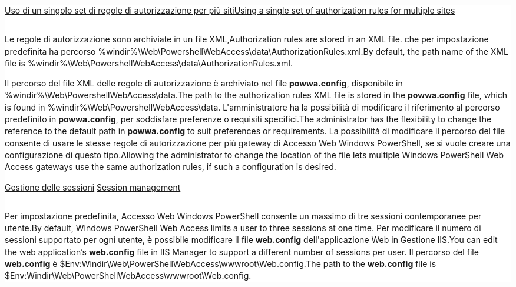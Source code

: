 ###

<span data-ttu-id="56e92-284"><a href="javascript:void(0)" class="LW_CollapsibleArea_TitleAhref" title="Collapse"><span class="cl_CollapsibleArea_expanding LW_CollapsibleArea_Img"></span><span class="LW_CollapsibleArea_Title">Uso di un singolo set di regole di autorizzazione per più siti</span></a></span><span class="sxs-lookup"><span data-stu-id="56e92-284"><a href="javascript:void(0)" class="LW_CollapsibleArea_TitleAhref" title="Collapse"><span class="cl_CollapsibleArea_expanding LW_CollapsibleArea_Img"></span><span class="LW_CollapsibleArea_Title">Using a single set of authorization rules for multiple sites</span></a></span></span>

------------------------------------------------------------------------

<span data-ttu-id="56e92-285">Le regole di autorizzazione sono archiviate in un file XML,</span><span class="sxs-lookup"><span data-stu-id="56e92-285">Authorization rules are stored in an XML file.</span></span> <span data-ttu-id="56e92-286">che per impostazione predefinita ha percorso %windir%\\Web\\PowershellWebAccess\\data\\AuthorizationRules.xml.</span><span class="sxs-lookup"><span data-stu-id="56e92-286">By default, the path name of the XML file is %windir%\\Web\\PowershellWebAccess\\data\\AuthorizationRules.xml.</span></span>

<span data-ttu-id="56e92-287">Il percorso del file XML delle regole di autorizzazione è archiviato nel file **powwa.config**, disponibile in %windir%\\Web\\PowershellWebAccess\\data.</span><span class="sxs-lookup"><span data-stu-id="56e92-287">The path to the authorization rules XML file is stored in the **powwa.config** file, which is found in %windir%\\Web\\PowershellWebAccess\\data.</span></span> <span data-ttu-id="56e92-288">L'amministratore ha la possibilità di modificare il riferimento al percorso predefinito in **powwa.config**, per soddisfare preferenze o requisiti specifici.</span><span class="sxs-lookup"><span data-stu-id="56e92-288">The administrator has the flexibility to change the reference to the default path in **powwa.config** to suit preferences or requirements.</span></span> <span data-ttu-id="56e92-289">La possibilità di modificare il percorso del file consente di usare le stesse regole di autorizzazione per più gateway di Accesso Web Windows PowerShell, se si vuole creare una configurazione di questo tipo.</span><span class="sxs-lookup"><span data-stu-id="56e92-289">Allowing the administrator to change the location of the file lets multiple Windows PowerShell Web Access gateways use the same authorization rules, if such a configuration is desired.</span></span>

<a href="" id="BKMK_sesmgmt"></a>

<span data-ttu-id="56e92-290"><a href="javascript:void(0)" class="LW_CollapsibleArea_TitleAhref" title="Collapse"><span class="cl_CollapsibleArea_expanding LW_CollapsibleArea_Img"></span><span class="LW_CollapsibleArea_Title">Gestione delle sessioni</span></a>
<a href="/en-us/library/dn282394(v=ws.11).aspx#Anchor_1" class="LW_CollapsibleArea_Anchor_Img" title="Right-click to copy and share the link for this section"></a></span><span class="sxs-lookup"><span data-stu-id="56e92-290"><a href="javascript:void(0)" class="LW_CollapsibleArea_TitleAhref" title="Collapse"><span class="cl_CollapsibleArea_expanding LW_CollapsibleArea_Img"></span><span class="LW_CollapsibleArea_Title">Session management</span></a>
<a href="/en-us/library/dn282394(v=ws.11).aspx#Anchor_1" class="LW_CollapsibleArea_Anchor_Img" title="Right-click to copy and share the link for this section"></a></span></span>

------------------------------------------------------------------------

<span data-ttu-id="56e92-291">Per impostazione predefinita, Accesso Web Windows PowerShell consente un massimo di tre sessioni contemporanee per utente.</span><span class="sxs-lookup"><span data-stu-id="56e92-291">By default, Windows PowerShell Web Access limits a user to three sessions at one time.</span></span> <span data-ttu-id="56e92-292">Per modificare il numero di sessioni supportato per ogni utente, è possibile modificare il file **web.config** dell'applicazione Web in Gestione IIS.</span><span class="sxs-lookup"><span data-stu-id="56e92-292">You can edit the web application’s **web.config** file in IIS Manager to support a different number of sessions per user.</span></span> <span data-ttu-id="56e92-293">Il percorso del file **web.config** è $Env:Windir\\Web\\PowerShellWebAccess\\wwwroot\\Web.config.</span><span class="sxs-lookup"><span data-stu-id="56e92-293">The path to the **web.config** file is $Env:Windir\\Web\\PowerShellWebAccess\\wwwroot\\Web.config.</span></span>
